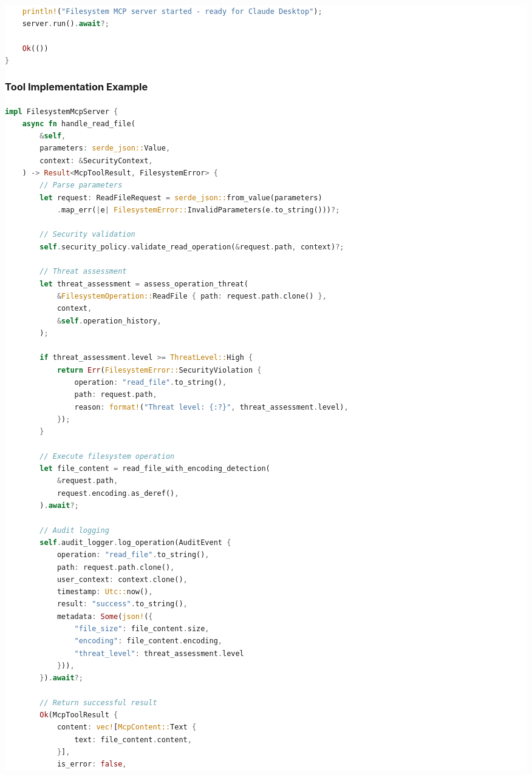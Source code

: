 ```rust
    println!("Filesystem MCP server started - ready for Claude Desktop");
    server.run().await?;
    
    Ok(())
}
```

### Tool Implementation Example
```rust
impl FilesystemMcpServer {
    async fn handle_read_file(
        &self,
        parameters: serde_json::Value,
        context: &SecurityContext,
    ) -> Result<McpToolResult, FilesystemError> {
        // Parse parameters
        let request: ReadFileRequest = serde_json::from_value(parameters)
            .map_err(|e| FilesystemError::InvalidParameters(e.to_string()))?;
        
        // Security validation
        self.security_policy.validate_read_operation(&request.path, context)?;
        
        // Threat assessment
        let threat_assessment = assess_operation_threat(
            &FilesystemOperation::ReadFile { path: request.path.clone() },
            context,
            &self.operation_history,
        );
        
        if threat_assessment.level >= ThreatLevel::High {
            return Err(FilesystemError::SecurityViolation {
                operation: "read_file".to_string(),
                path: request.path,
                reason: format!("Threat level: {:?}", threat_assessment.level),
            });
        }
        
        // Execute filesystem operation
        let file_content = read_file_with_encoding_detection(
            &request.path,
            request.encoding.as_deref(),
        ).await?;
        
        // Audit logging
        self.audit_logger.log_operation(AuditEvent {
            operation: "read_file".to_string(),
            path: request.path.clone(),
            user_context: context.clone(),
            timestamp: Utc::now(),
            result: "success".to_string(),
            metadata: Some(json!({
                "file_size": file_content.size,
                "encoding": file_content.encoding,
                "threat_level": threat_assessment.level
            })),
        }).await?;
        
        // Return successful result
        Ok(McpToolResult {
            content: vec![McpContent::Text {
                text: file_content.content,
            }],
            is_error: false,
```
